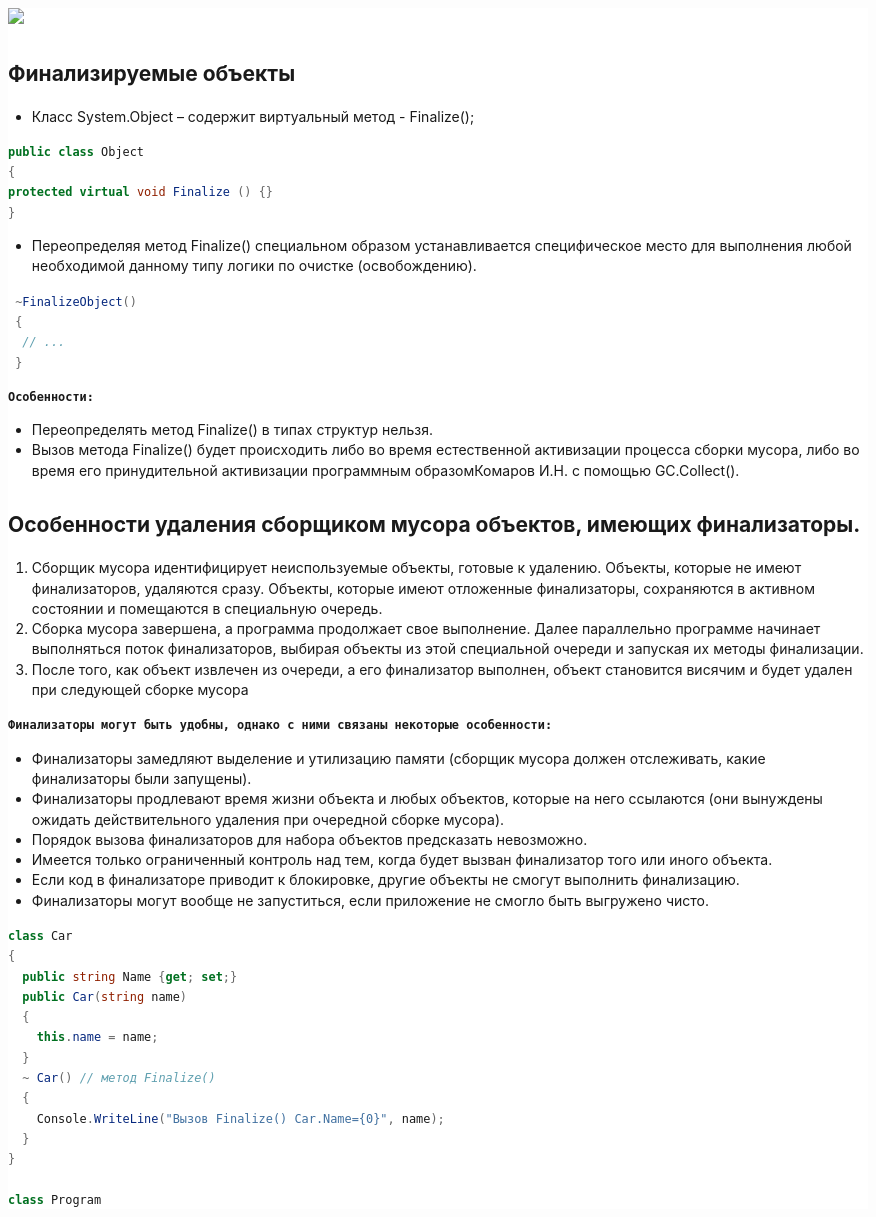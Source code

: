 ![](https://pp.userapi.com/c841231/v841231527/25d0b/H9IZEdaTrQA.jpg)

Финализируемые объекты
---

* Класс System.Object – содержит виртуальный метод - Finalize();
 
 ```cs
 public class Object
 {
 protected virtual void Finalize () {}
 }
 ```
 
* Переопределяя метод Finalize() специальном образом устанавливается специфическое место для выполнения любой необходимой данному типу логики по очистке (освобождению).

```cs
 ~FinalizeObject()
 {
  // ...
 }
 ```
 
**`Особенности:`**
* Переопределять метод Finalize() в типах структур нельзя.
* Вызов метода Finalize() будет происходить либо во время естественной активизации процесса сборки мусора, либо во время его принудительной активизации программным образомКомаров И.Н. с помощью GC.Collect().

Особенности удаления сборщиком мусора объектов, имеющих финализаторы.
---

1. Сборщик мусора идентифицирует неиспользуемые объекты, готовые к удалению. Объекты, которые не имеют финализаторов, удаляются сразу. Объекты, которые имеют отложенные финализаторы, сохраняются в активном состоянии и помещаются в специальную очередь.
2. Сборка мусора завершена, а программа продолжает свое выполнение. Далее параллельно программе начинает выполняться поток финализаторов, выбирая объекты из этой специальной очереди и запуская их методы финализации.
3. После того, как объект извлечен из очереди, а его финализатор выполнен, объект становится висячим и будет удален при следующей сборке мусора

**`Финализаторы могут быть удобны, однако с ними связаны некоторые особенности:`**
* Финализаторы замедляют выделение и утилизацию памяти (сборщик мусора должен отслеживать, какие финализаторы были запущены).
* Финализаторы продлевают время жизни объекта и любых объектов, которые на него ссылаются (они вынуждены ожидать действительного удаления при очередной сборке мусора).
* Порядок вызова финализаторов для набора объектов предсказать невозможно.
* Имеется только ограниченный контроль над тем, когда будет вызван финализатор того или иного объекта.
* Если код в финализаторе приводит к блокировке, другие объекты не смогут выполнить финализацию.
* Финализаторы могут вообще не запуститься, если приложение не смогло быть выгружено чисто.

```cs
class Car
{
  public string Name {get; set;}
  public Car(string name)
  {
    this.name = name;
  }
  ~ Car() // метод Finalize()
  {
    Console.WriteLine("Вызов Finalize() Car.Name={0}", name);
  }
}

class Program
```
